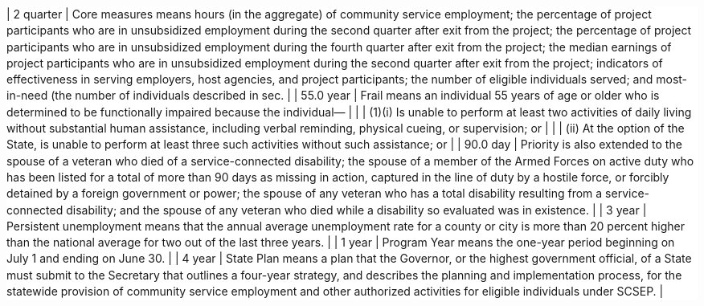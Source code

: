 | 2 quarter   | Core measures means hours (in the aggregate) of community service employment; the percentage of project participants who are in unsubsidized employment during the second quarter after exit from the project; the percentage of project participants who are in unsubsidized employment during the fourth quarter after exit from the project; the median earnings of project participants who are in unsubsidized employment during the second quarter after exit from the project; indicators of effectiveness in serving employers, host agencies, and project participants; the number of eligible individuals served; and most-in-need (the number of individuals described in sec. |
| 55.0 year   | Frail means an individual 55 years of age or older who is determined to be functionally impaired because the individual&#8212;                                                                                                                                                                                                                                                                                                                                                                                                                                                                                                                                                            |
|             |             (1)(i) Is unable to perform at least two activities of daily living without substantial human assistance, including verbal reminding, physical cueing, or supervision; or                                                                                                                                                                                                                                                                                                                                                                                                                                                                                                     |
|             |             (ii) At the option of the State, is unable to perform at least three such activities without such assistance; or                                                                                                                                                                                                                                                                                                                                                                                                                                                                                                                                                              |
| 90.0 day    | Priority is also extended to the spouse of a veteran who died of a service-connected disability; the spouse of a member of the Armed Forces on active duty who has been listed for a total of more than 90 days as missing in action, captured in the line of duty by a hostile force, or forcibly detained by a foreign government or power; the spouse of any veteran who has a total disability resulting from a service-connected disability; and the spouse of any veteran who died while a disability so evaluated was in existence.                                                                                                                                                |
| 3 year      | Persistent unemployment means that the annual average unemployment rate for a county or city is more than 20 percent higher than the national average for two out of the last three years.                                                                                                                                                                                                                                                                                                                                                                                                                                                                                                |
| 1 year      | Program Year means the one-year period beginning on July 1 and ending on June 30.                                                                                                                                                                                                                                                                                                                                                                                                                                                                                                                                                                                                         |
| 4 year      | State Plan means a plan that the Governor, or the highest government official, of a State must submit to the Secretary that outlines a four-year strategy, and describes the planning and implementation process, for the statewide provision of community service employment and other authorized activities for eligible individuals under SCSEP.                                                                                                                                                                                                                                                                                                                                       |